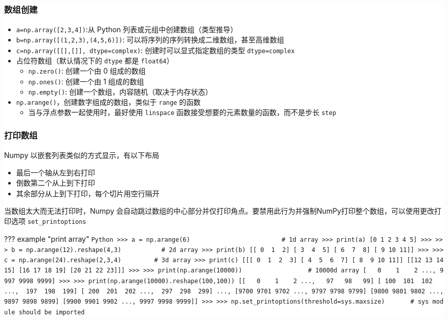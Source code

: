 ### 数组创建

- `a=np.array([2,3,4])`:从 Python 列表或元组中创建数组（类型推导）
- `b=np.array([(1,2,3),(4,5,6)])`: 可以将序列的序列转换成二维数组，甚至高维数组
- `c=np.array([[],[]], dtype=complex)`: 创建时可以显式指定数组的类型 `dtype=complex`
- 占位符数组（默认情况下的 `dtype` 都是 `float64`）
    - `np.zero()`: 创建一个由 0 组成的数组
    - `np.ones()`: 创建一个由 1 组成的数组
    - `np.empty()`: 创建一个数组，内容随机（取决于内存状态）
- `np.arange()`，创建数字组成的数组，类似于 `range` 的函数
    - 当与浮点参数一起使用时，最好使用 `linspace` 函数接受想要的元素数量的函数，而不是步长 `step`

### 打印数组

Numpy 以嵌套列表类似的方式显示，有以下布局

- 最后一个轴从左到右打印
- 倒数第二个从上到下打印
- 其余部分从上到下打印，每个切片用空行隔开

当数组太大而无法打印时，Numpy 会自动跳过数组的中心部分并仅打印角点。要禁用此行为并强制NumPy打印整个数组，可以使用更改打印选项 `set_printoptions`

??? example "print array"
    ```Python
    >>> a = np.arange(6)                         # 1d array
    >>> print(a)
    [0 1 2 3 4 5]
    >>>
    >>> b = np.arange(12).reshape(4,3)           # 2d array
    >>> print(b)
    [[ 0  1  2]
    [ 3  4  5]
    [ 6  7  8]
    [ 9 10 11]]
    >>>
    >>> c = np.arange(24).reshape(2,3,4)         # 3d array
    >>> print(c)
    [[[ 0  1  2  3]
    [ 4  5  6  7]
    [ 8  9 10 11]]
    [[12 13 14 15]
    [16 17 18 19]
    [20 21 22 23]]]
    >>>
    >>> print(np.arange(10000))                  # 10000d array
    [   0    1    2 ..., 9997 9998 9999]
    >>>
    >>> print(np.arange(10000).reshape(100,100))
    [[   0    1    2 ...,   97   98   99]
    [ 100  101  102 ...,  197  198  199]
    [ 200  201  202 ...,  297  298  299]
    ...,
    [9700 9701 9702 ..., 9797 9798 9799]
    [9800 9801 9802 ..., 9897 9898 9899]
    [9900 9901 9902 ..., 9997 9998 9999]]
    >>>
    >>> np.set_printoptions(threshold=sys.maxsize)       # sys module should be imported
    ```
